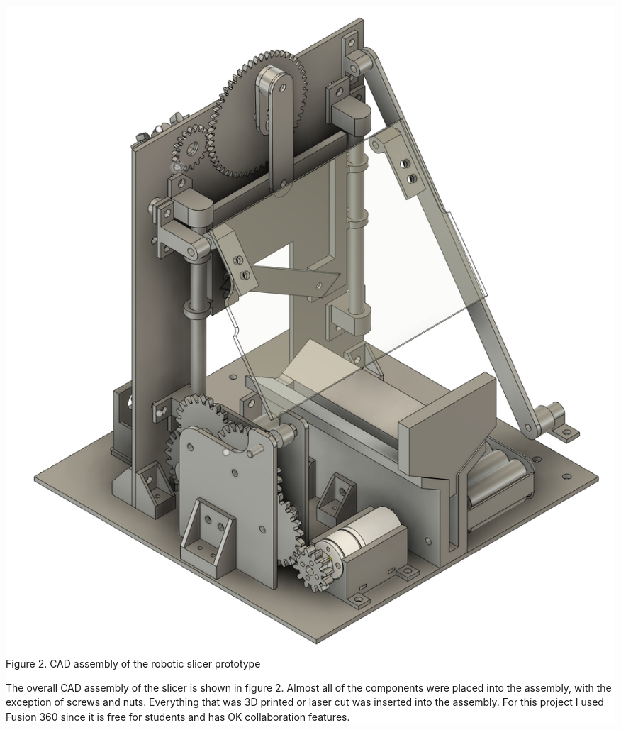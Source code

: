 ![CAD Assembly](/images/robotic-slicer/Assembly_CAD.png)
Figure 2. CAD assembly of the robotic slicer prototype

The overall CAD assembly of the slicer is shown in figure 2. Almost all of the components were placed into the assembly, with the exception of screws and nuts. Everything that was 3D printed or laser cut was inserted into the assembly. For this project I used Fusion 360 since it is free for students and has OK collaboration features.
